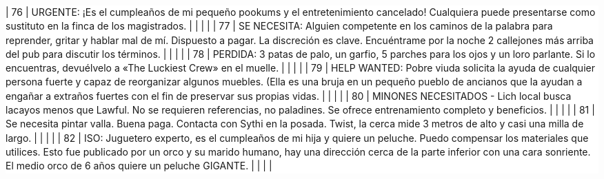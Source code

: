 | 76          | URGENTE: ¡Es el cumpleaños de mi pequeño pookums y el entretenimiento cancelado! Cualquiera puede presentarse como sustituto en la finca de los magistrados.                                                                                                                                                                                                                                                                                                                                                                                                                                                                                                                                                                                                                              |     |     |                                                     |
| 77          | SE NECESITA: Alguien competente en los caminos de la palabra para reprender, gritar y hablar mal de mí. Dispuesto a pagar. La discreción es clave. Encuéntrame por la noche 2 callejones más arriba del pub para discutir los términos.                                                                                                                                                                                                                                                                                                                                                                                                                                                                                                                                                   |     |     |                                                     |
| 78          | PERDIDA: 3 patas de palo, un garfio, 5 parches para los ojos y un loro parlante. Si lo encuentras, devuélvelo a «The Luckiest Crew» en el muelle.                                                                                                                                                                                                                                                                                                                                                                                                                                                                                                                                                                                                                                         |     |     |                                                     |
| 79          | HELP WANTED: Pobre viuda solicita la ayuda de cualquier persona fuerte y capaz de reorganizar algunos muebles. (Ella es una bruja en un pequeño pueblo de ancianos que la ayudan a engañar a extraños fuertes con el fin de preservar sus propias vidas.                                                                                                                                                                                                                                                                                                                                                                                                                                                                                                                                  |     |     |                                                     |
| 80          | MINONES NECESITADOS - Lich local busca lacayos menos que Lawful. No se requieren referencias, no paladines. Se ofrece entrenamiento completo y beneficios.                                                                                                                                                                                                                                                                                                                                                                                                                                                                                                                                                                                                                                |     |     |                                                     |
| 81          | Se necesita pintar valla. Buena paga. Contacta con Sythi en la posada. Twist, la cerca mide 3 metros de alto y casi una milla de largo.                                                                                                                                                                                                                                                                                                                                                                                                                                                                                                                                                                                                                                                   |     |     |                                                     |
| 82          | ISO: Juguetero experto, es el cumpleaños de mi hija y quiere un peluche. Puedo compensar los materiales que utilices. Esto fue publicado por un orco y su marido humano, hay una dirección cerca de la parte inferior con una cara sonriente. El medio orco de 6 años quiere un peluche GIGANTE.                                                                                                                                                                                                                                                                                                                                                                                                                                                                                          |     |     |                                                     |